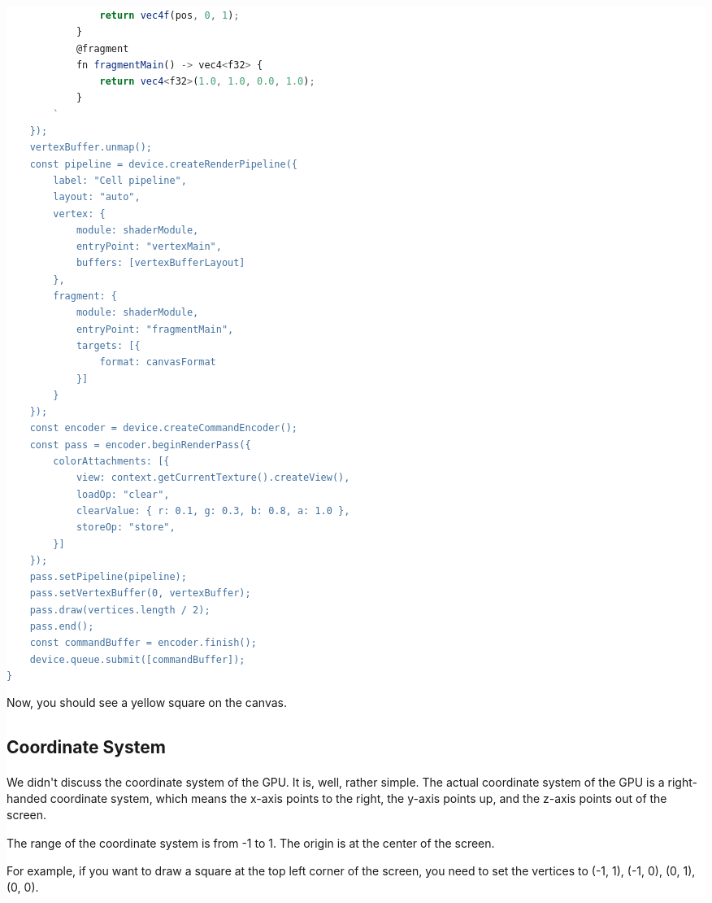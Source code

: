 ```typescript
                return vec4f(pos, 0, 1);
            }
            @fragment
            fn fragmentMain() -> vec4<f32> {
                return vec4<f32>(1.0, 1.0, 0.0, 1.0);
            }
        `
    });
    vertexBuffer.unmap();
    const pipeline = device.createRenderPipeline({
        label: "Cell pipeline",
        layout: "auto",
        vertex: {
            module: shaderModule,
            entryPoint: "vertexMain",
            buffers: [vertexBufferLayout]
        },
        fragment: {
            module: shaderModule,
            entryPoint: "fragmentMain",
            targets: [{
                format: canvasFormat
            }]
        }
    });
    const encoder = device.createCommandEncoder();
    const pass = encoder.beginRenderPass({
        colorAttachments: [{
            view: context.getCurrentTexture().createView(),
            loadOp: "clear",
            clearValue: { r: 0.1, g: 0.3, b: 0.8, a: 1.0 },
            storeOp: "store",
        }]
    });
    pass.setPipeline(pipeline);
    pass.setVertexBuffer(0, vertexBuffer);
    pass.draw(vertices.length / 2);
    pass.end();
    const commandBuffer = encoder.finish();
    device.queue.submit([commandBuffer]);
}
```

Now, you should see a yellow square on the canvas.

## Coordinate System

We didn't discuss the coordinate system of the GPU. It is, well, rather simple. The actual coordinate system of the GPU is a right-handed coordinate system, which means the x-axis points to the right, the y-axis points up, and the z-axis points out of the screen.

The range of the coordinate system is from -1 to 1. The origin is at the center of the screen.

For example, if you want to draw a square at the top left corner of the screen, you need to set the vertices to (-1, 1), (-1, 0), (0, 1), (0, 0).
